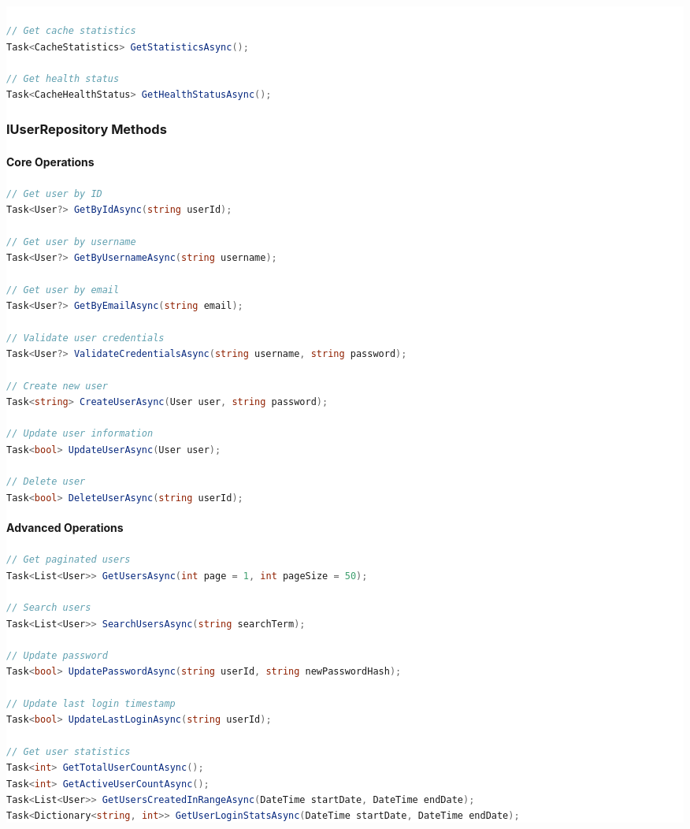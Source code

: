 ```csharp

// Get cache statistics
Task<CacheStatistics> GetStatisticsAsync();

// Get health status
Task<CacheHealthStatus> GetHealthStatusAsync();
```

### **IUserRepository Methods**

#### **Core Operations**

```csharp
// Get user by ID
Task<User?> GetByIdAsync(string userId);

// Get user by username
Task<User?> GetByUsernameAsync(string username);

// Get user by email
Task<User?> GetByEmailAsync(string email);

// Validate user credentials
Task<User?> ValidateCredentialsAsync(string username, string password);

// Create new user
Task<string> CreateUserAsync(User user, string password);

// Update user information
Task<bool> UpdateUserAsync(User user);

// Delete user
Task<bool> DeleteUserAsync(string userId);
```

#### **Advanced Operations**

```csharp
// Get paginated users
Task<List<User>> GetUsersAsync(int page = 1, int pageSize = 50);

// Search users
Task<List<User>> SearchUsersAsync(string searchTerm);

// Update password
Task<bool> UpdatePasswordAsync(string userId, string newPasswordHash);

// Update last login timestamp
Task<bool> UpdateLastLoginAsync(string userId);

// Get user statistics
Task<int> GetTotalUserCountAsync();
Task<int> GetActiveUserCountAsync();
Task<List<User>> GetUsersCreatedInRangeAsync(DateTime startDate, DateTime endDate);
Task<Dictionary<string, int>> GetUserLoginStatsAsync(DateTime startDate, DateTime endDate);
```

